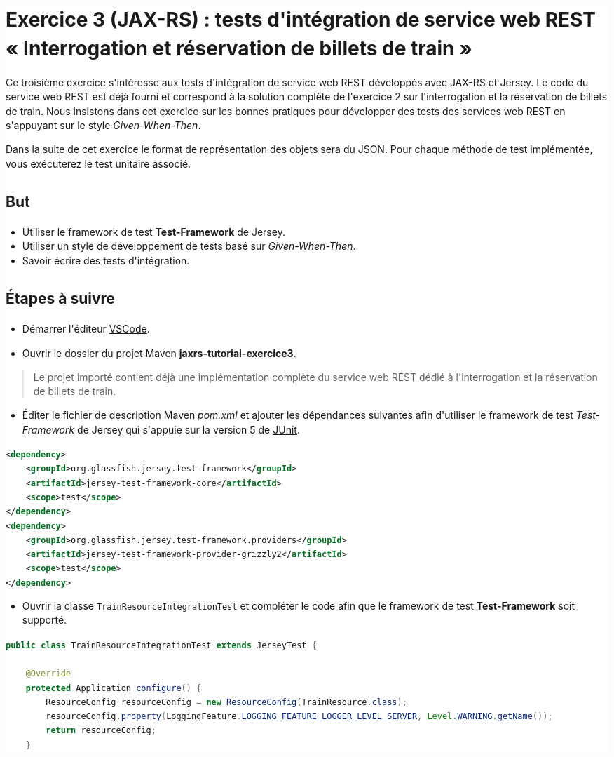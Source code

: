 # Exercice 3 (JAX-RS) : tests d'intégration de service web REST « Interrogation et réservation de billets de train »

Ce troisième exercice s'intéresse aux tests d'intégration de service web REST développés avec JAX-RS et Jersey. Le code du service web REST est déjà fourni et correspond à la solution complète de l'exercice 2 sur l'interrogation et la réservation de billets de train. Nous insistons dans cet exercice sur les bonnes pratiques pour développer des tests des services web REST en s'appuyant sur le style _Given-When-Then_.

Dans la suite de cet exercice le format de représentation des objets sera du JSON. Pour chaque méthode de test implémentée, vous exécuterez le test unitaire associé.

## But

- Utiliser le framework de test **Test-Framework** de Jersey.
- Utiliser un style de développement de tests basé sur _Given-When-Then_.
- Savoir écrire des tests d'intégration.

## Étapes à suivre

- Démarrer l'éditeur [VSCode](https://code.visualstudio.com/ "Visual Studio Code").

- Ouvrir le dossier du projet Maven **jaxrs-tutorial-exercice3**.

> Le projet importé contient déjà une implémentation complète du service web REST dédié à l'interrogation et la réservation de billets de train.

- Éditer le fichier de description Maven _pom.xml_ et ajouter les dépendances suivantes afin d'utiliser le framework de test _Test-Framework_ de Jersey qui s'appuie sur la version 5 de [JUnit](https://junit.org/junit5/).

```xml
<dependency>
    <groupId>org.glassfish.jersey.test-framework</groupId>
    <artifactId>jersey-test-framework-core</artifactId>
    <scope>test</scope>
</dependency>
<dependency>
    <groupId>org.glassfish.jersey.test-framework.providers</groupId>
    <artifactId>jersey-test-framework-provider-grizzly2</artifactId>
    <scope>test</scope>
</dependency>
```

- Ouvrir la classe `TrainResourceIntegrationTest` et compléter le code afin que le framework de test **Test-Framework** soit supporté.

```java
public class TrainResourceIntegrationTest extends JerseyTest {

    @Override
    protected Application configure() {
        ResourceConfig resourceConfig = new ResourceConfig(TrainResource.class);
        resourceConfig.property(LoggingFeature.LOGGING_FEATURE_LOGGER_LEVEL_SERVER, Level.WARNING.getName());
        return resourceConfig;
    }
```
